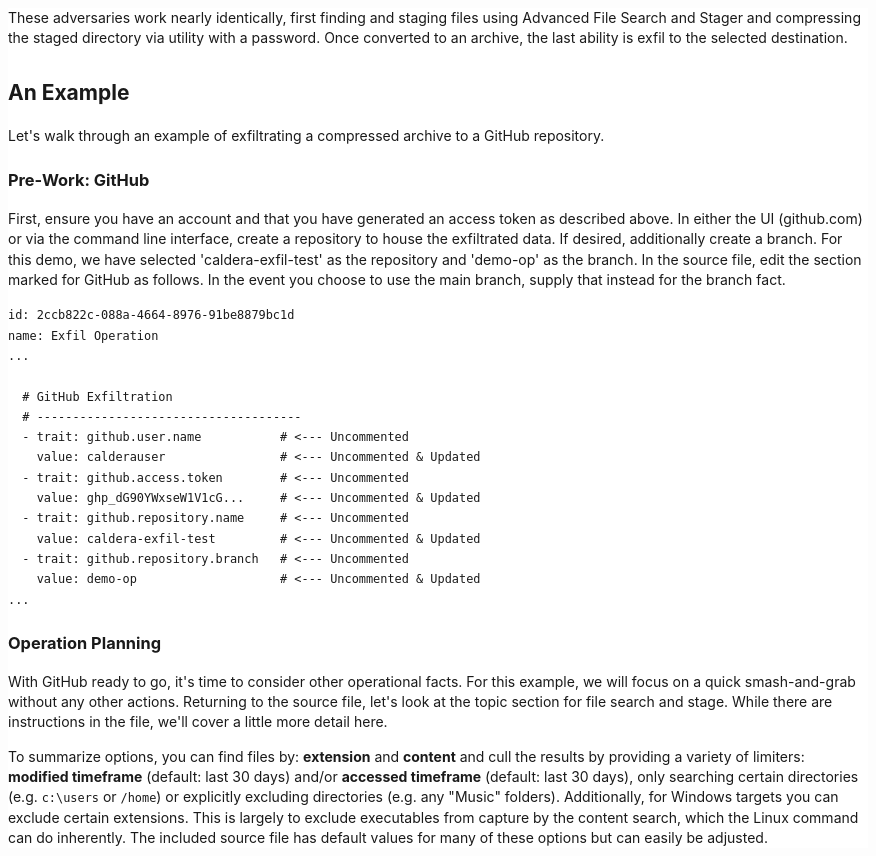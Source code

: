 These adversaries work nearly identically, first finding and staging files using Advanced File Search and Stager and
compressing the staged directory via utility with a password. Once converted to an archive, the last ability is exfil
to the selected destination.

## An Example

Let's walk through an example of exfiltrating a compressed archive to a GitHub repository. 

### Pre-Work: GitHub
First, ensure you have an account and that you have generated an access token as described above. In either the UI 
(github.com) or via the command line interface, create a repository to house the exfiltrated data. If desired, 
additionally create a branch. For this demo, we have selected 'caldera-exfil-test' as the repository and 'demo-op' as 
the branch. In the source file, edit the section marked for GitHub as follows. In the event you choose to use the main 
branch, supply that instead for the branch fact. 

```
id: 2ccb822c-088a-4664-8976-91be8879bc1d
name: Exfil Operation
...

  # GitHub Exfiltration
  # -------------------------------------
  - trait: github.user.name           # <--- Uncommented
    value: calderauser                # <--- Uncommented & Updated
  - trait: github.access.token        # <--- Uncommented
    value: ghp_dG90YWxseW1V1cG...     # <--- Uncommented & Updated
  - trait: github.repository.name     # <--- Uncommented
    value: caldera-exfil-test         # <--- Uncommented & Updated
  - trait: github.repository.branch   # <--- Uncommented
    value: demo-op                    # <--- Uncommented & Updated
...
```

### Operation Planning
With GitHub ready to go, it's time to consider other operational facts. For this example, we will focus on a quick
smash-and-grab without any other actions. Returning to the source file, let's look at the topic section for file search
and stage. While there are instructions in the file, we'll cover a little more detail here.

To summarize options, you can find files by: **extension** and **content** and cull the results by providing a variety
of limiters: **modified timeframe** (default: last 30 days) and/or **accessed timeframe** (default: last 30 days), only
searching certain directories (e.g. `c:\users` or `/home`) or explicitly excluding directories (e.g. any "Music" folders).
Additionally, for Windows targets you can exclude certain extensions. This is largely to exclude executables from capture
by the content search, which the Linux command can do inherently. The included source file has default values for many 
of these options but can easily be adjusted.
